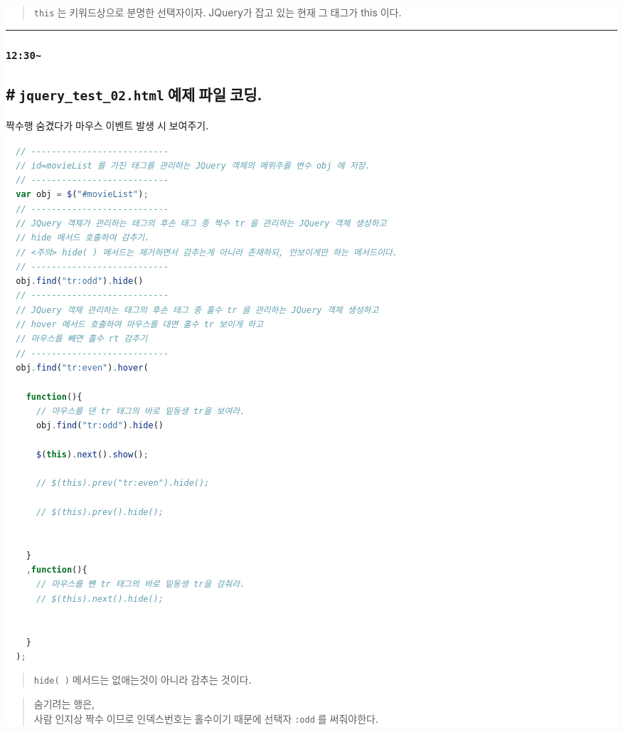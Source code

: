 > `this` 는 키워드상으로 분명한 선택자이자. JQuery가 잡고 있는 현재 그 태그가 this 이다.  

----
### `12:30~`

## # `jquery_test_02.html` 예제 파일 코딩.  

짝수행 숨겼다가 마우스 이벤트 발생 시 보여주기.  

```javascript
  // ---------------------------
  // id=movieList 를 가진 태그를 관리하는 JQuery 객체의 메위주를 변수 obj 에 저장.
  // ---------------------------
  var obj = $("#movieList");
  // ---------------------------
  // JQuery 객체가 관리하는 태그의 후손 태그 중 짝수 tr 을 관리하는 JQuery 객체 생성하고
  // hide 메서드 호출하여 감추기.
  // <주의> hide( ) 메서드는 제거하면서 감추는게 아니라 존재하되, 안보이게만 하는 메서드이다.  
  // ---------------------------
  obj.find("tr:odd").hide()
  // ---------------------------
  // JQuery 객체 관리하는 태그의 후손 태그 중 홀수 tr 을 관리하는 JQuery 객체 생성하고
  // hover 메서드 호출하여 마우스를 대면 홀수 tr 보이게 하고
  // 마우스를 빼면 홀수 rt 감추기
  // ---------------------------
  obj.find("tr:even").hover(

    function(){
      // 마우스를 댄 tr 태그의 바로 밑동생 tr을 보여라.
      obj.find("tr:odd").hide()

      $(this).next().show();
      
      // $(this).prev("tr:even").hide();
      
      // $(this).prev().hide();
      
      
    }
    ,function(){
      // 마우스를 뺸 tr 태그의 바로 밑동생 tr을 감춰라.
      // $(this).next().hide();
      
      
    }
  );
```
> `hide( )` 메서드는 없애는것이 아니라 감추는 것이다.    

> 숨기려는 행은,  
> 사람 인지상 짝수 이므로 인덱스번호는 홀수이기 때문에 선택자 `:odd` 를 써줘야한다.  
